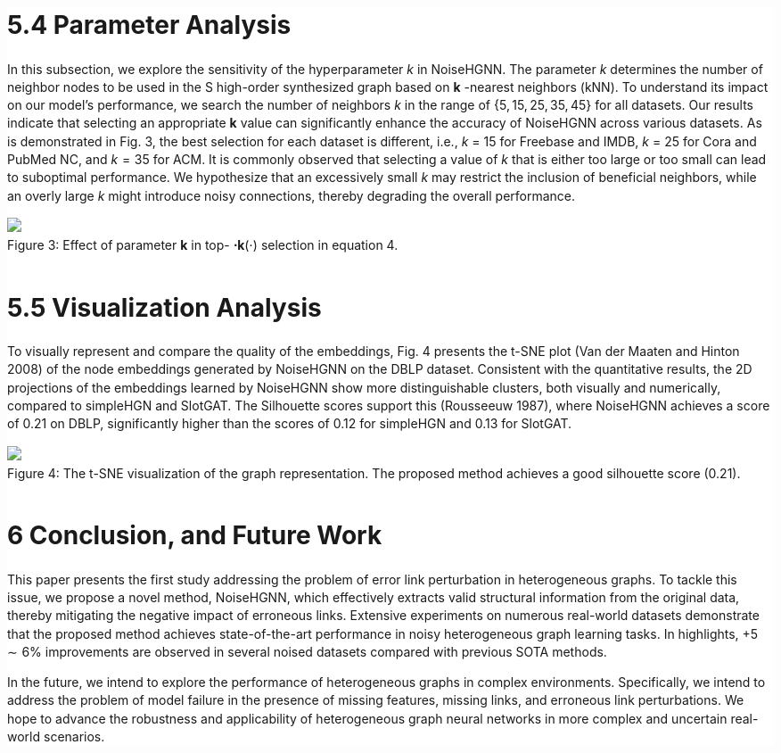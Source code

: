 # 5.4 Parameter Analysis

In this subsection, we explore the sensitivity of the hyperparameter $k$ in NoiseHGNN. The parameter $k$ determines the number of neighbor nodes to be used in the S high-order synthesized graph based on $\mathbf { k }$ -nearest neighbors (kNN). To understand its impact on our model’s performance, we search the number of neighbors $k$ in the range of $\{ 5 , 1 5 , 2 5 , 3 5 , 4 5 \}$ for all datasets. Our results indicate that selecting an appropriate $\mathbf { k }$ value can significantly enhance the accuracy of NoiseHGNN across various datasets. As is demonstrated in Fig. 3, the best selection for each dataset is different, i.e., $k \ = \ 1 5$ for Freebase and IMDB, $k \ = \ 2 5$ for Cora and PubMed NC, and $k = 3 5$ for ACM. It is commonly observed that selecting a value of $k$ that is either too large or too small can lead to suboptimal performance. We hypothesize that an excessively small $k$ may restrict the inclusion of beneficial neighbors, while an overly large $k$ might introduce noisy connections, thereby degrading the overall performance.

![](images/9e8a5d10e84bb795d0b34b3280222d81c908edbe88390f305320d2ac6dba7c7f.jpg)  
Figure 3: Effect of parameter $\mathbf { k }$ in top- $\mathbf { \cdot k } ( \cdot )$ selection in equation 4.

# 5.5 Visualization Analysis

To visually represent and compare the quality of the embeddings, Fig. 4 presents the t-SNE plot (Van der Maaten and Hinton 2008) of the node embeddings generated by NoiseHGNN on the DBLP dataset. Consistent with the quantitative results, the 2D projections of the embeddings learned by NoiseHGNN show more distinguishable clusters, both visually and numerically, compared to simpleHGN and SlotGAT. The Silhouette scores support this (Rousseeuw 1987), where NoiseHGNN achieves a score of 0.21 on DBLP, significantly higher than the scores of 0.12 for simpleHGN and 0.13 for SlotGAT.

![](images/d4ffa6f57968a7bafc40f3a23f2b21836b045010fd354b1854a0f77dbfd401b3.jpg)  
Figure 4: The t-SNE visualization of the graph representation. The proposed method achieves a good silhouette score (0.21).

# 6 Conclusion, and Future Work

This paper presents the first study addressing the problem of error link perturbation in heterogeneous graphs. To tackle this issue, we propose a novel method, NoiseHGNN, which effectively extracts valid structural information from the original data, thereby mitigating the negative impact of erroneous links. Extensive experiments on numerous real-world datasets demonstrate that the proposed method achieves state-of-the-art performance in noisy heterogeneous graph learning tasks. In highlights, $+ 5 \sim 6 \%$ improvements are observed in several noised datasets compared with previous SOTA methods.

In the future, we intend to explore the performance of heterogeneous graphs in complex environments. Specifically, we intend to address the problem of model failure in the presence of missing features, missing links, and erroneous link perturbations. We hope to advance the robustness and applicability of heterogeneous graph neural networks in more complex and uncertain real-world scenarios.